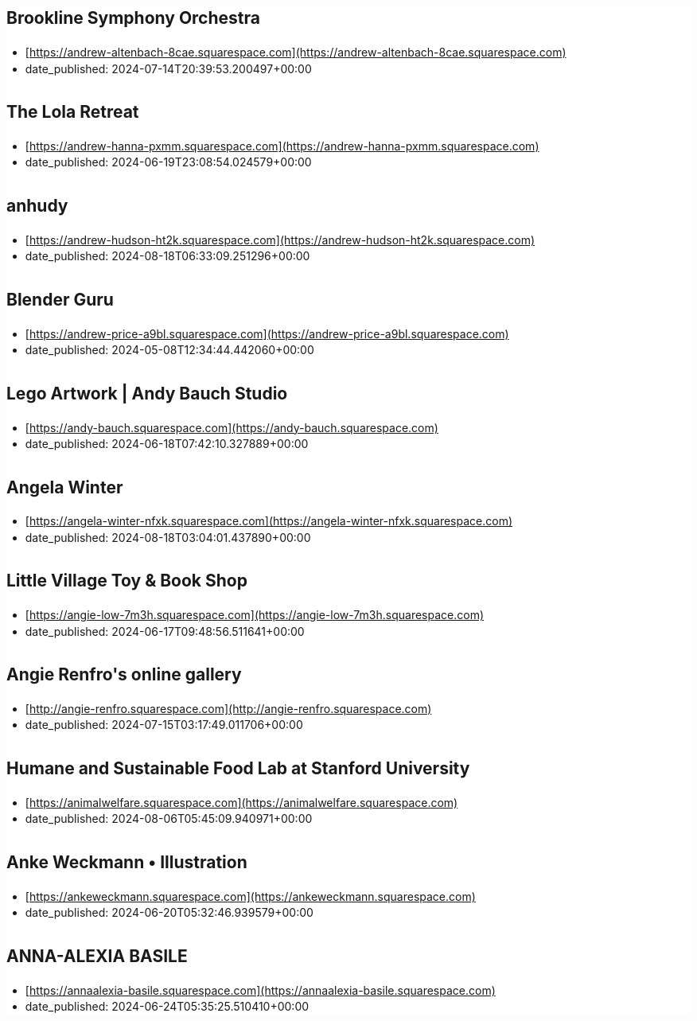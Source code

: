  ## Brookline Symphony Orchestra
 - [https://andrew-altenbach-8cae.squarespace.com](https://andrew-altenbach-8cae.squarespace.com)
 - date_published: 2024-07-14T20:39:53.200497+00:00

 ## The Lola Retreat
 - [https://andrew-hanna-pxmm.squarespace.com](https://andrew-hanna-pxmm.squarespace.com)
 - date_published: 2024-06-19T23:08:54.024579+00:00

 ## anhudy
 - [https://andrew-hudson-ht2k.squarespace.com](https://andrew-hudson-ht2k.squarespace.com)
 - date_published: 2024-08-18T06:33:09.251296+00:00

 ## Blender Guru
 - [https://andrew-price-a9bl.squarespace.com](https://andrew-price-a9bl.squarespace.com)
 - date_published: 2024-05-08T12:34:44.442060+00:00

 ## Lego Artwork | Andy Bauch Studio
 - [https://andy-bauch.squarespace.com](https://andy-bauch.squarespace.com)
 - date_published: 2024-06-18T07:42:10.327889+00:00

 ## Angela Winter
 - [https://angela-winter-nfxk.squarespace.com](https://angela-winter-nfxk.squarespace.com)
 - date_published: 2024-08-18T03:04:01.437890+00:00

 ## Little Village Toy & Book Shop
 - [https://angie-low-7m3h.squarespace.com](https://angie-low-7m3h.squarespace.com)
 - date_published: 2024-06-17T09:48:56.511641+00:00

 ## Angie Renfro's online gallery
 - [http://angie-renfro.squarespace.com](http://angie-renfro.squarespace.com)
 - date_published: 2024-07-15T03:17:49.011706+00:00

 ## Humane and Sustainable Food Lab at Stanford University
 - [https://animalwelfare.squarespace.com](https://animalwelfare.squarespace.com)
 - date_published: 2024-08-06T05:45:09.940971+00:00

 ## Anke Weckmann  •  Illustration
 - [https://ankeweckmann.squarespace.com](https://ankeweckmann.squarespace.com)
 - date_published: 2024-06-20T05:32:46.939579+00:00

 ## ANNA-ALEXIA BASILE
 - [https://annaalexia-basile.squarespace.com](https://annaalexia-basile.squarespace.com)
 - date_published: 2024-06-24T05:35:25.510410+00:00

